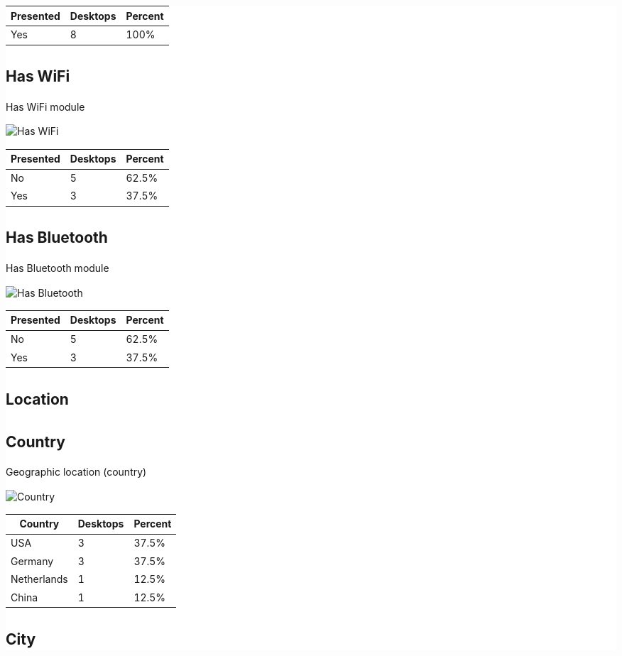 | Presented | Desktops | Percent |
|-----------|----------|---------|
| Yes       | 8        | 100%    |

Has WiFi
--------

Has WiFi module

![Has WiFi](./images/pie_chart_bsd/node_has_wifi.svg)


| Presented | Desktops | Percent |
|-----------|----------|---------|
| No        | 5        | 62.5%   |
| Yes       | 3        | 37.5%   |

Has Bluetooth
-------------

Has Bluetooth module

![Has Bluetooth](./images/pie_chart_bsd/node_has_bluetooth.svg)


| Presented | Desktops | Percent |
|-----------|----------|---------|
| No        | 5        | 62.5%   |
| Yes       | 3        | 37.5%   |

Location
--------

Country
-------

Geographic location (country)

![Country](./images/pie_chart_bsd/node_location.svg)


| Country     | Desktops | Percent |
|-------------|----------|---------|
| USA         | 3        | 37.5%   |
| Germany     | 3        | 37.5%   |
| Netherlands | 1        | 12.5%   |
| China       | 1        | 12.5%   |

City
----

